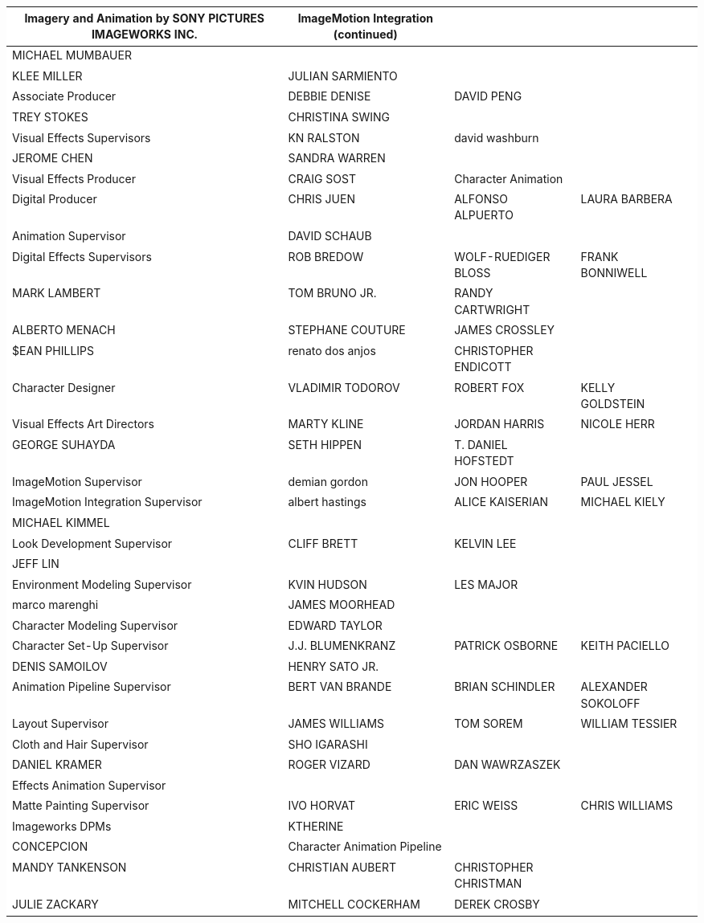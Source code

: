 | Imagery and Animation by SONY PICTURES IMAGEWORKS INC.   | ImageMotion Integration (continued)   |                       |                    |    |
|----------------------------------------------------------|---------------------------------------|-----------------------|--------------------|----|
| MICHAEL MUMBAUER                                         |                                       |                       |                    |    |
| KLEE MILLER                                              | JULIAN SARMIENTO                      |                       |                    |    |
| Associate Producer                                       | DEBBIE DENISE                         | DAVID PENG            |                    |    |
| TREY STOKES                                              | CHRISTINA SWING                       |                       |                    |    |
| Visual Effects Supervisors                               | KN RALSTON                            | david washburn        |                    |    |
| JEROME CHEN                                              | SANDRA WARREN                         |                       |                    |    |
| Visual Effects Producer                                  | CRAIG SOST                            | Character Animation   |                    |    |
| Digital Producer                                         | CHRIS JUEN                            | ALFONSO ALPUERTO      | LAURA BARBERA      |    |
| Animation Supervisor                                     | DAVID SCHAUB                          |                       |                    |    |
| Digital Effects Supervisors                              | ROB BREDOW                            | WOLF-RUEDIGER BLOSS   | FRANK BONNIWELL    |    |
| MARK LAMBERT                                             | TOM BRUNO JR.                         | RANDY CARTWRIGHT      |                    |    |
| ALBERTO MENACH                                           | STEPHANE COUTURE                      | JAMES CROSSLEY        |                    |    |
| $EAN PHILLIPS                                            | renato dos anjos                      | CHRISTOPHER ENDICOTT  |                    |    |
| Character Designer                                       | VLADIMIR TODOROV                      | ROBERT FOX            | KELLY GOLDSTEIN    |    |
| Visual Effects Art Directors                             | MARTY KLINE                           | JORDAN HARRIS         | NICOLE HERR        |    |
| GEORGE SUHAYDA                                           | SETH HIPPEN                           | T. DANIEL HOFSTEDT    |                    |    |
| ImageMotion Supervisor                                   | demian gordon                         | JON HOOPER            | PAUL JESSEL        |    |
| ImageMotion Integration Supervisor                       | albert hastings                       | ALICE KAISERIAN       | MICHAEL KIELY      |    |
| MICHAEL KIMMEL                                           |                                       |                       |                    |    |
| Look Development Supervisor                              | CLIFF BRETT                           | KELVIN LEE            |                    |    |
| JEFF LIN                                                 |                                       |                       |                    |    |
| Environment Modeling Supervisor                          | KVIN HUDSON                           | LES MAJOR             |                    |    |
| marco marenghi                                           | JAMES MOORHEAD                        |                       |                    |    |
| Character Modeling Supervisor                            | EDWARD TAYLOR                         |                       |                    |    |
| Character Set-Up Supervisor                              | J.J. BLUMENKRANZ                      | PATRICK OSBORNE       | KEITH PACIELLO     |    |
| DENIS SAMOILOV                                           | HENRY SATO JR.                        |                       |                    |    |
| Animation Pipeline Supervisor                            | BERT VAN BRANDE                       | BRIAN SCHINDLER       | ALEXANDER SOKOLOFF |    |
| Layout Supervisor                                        | JAMES WILLIAMS                        | TOM SOREM             | WILLIAM TESSIER    |    |
| Cloth and Hair Supervisor                                | SHO IGARASHI                          |                       |                    |    |
| DANIEL KRAMER                                            | ROGER VIZARD                          | DAN WAWRZASZEK        |                    |    |
| Effects Animation Supervisor                             |                                       |                       |                    |    |
| Matte Painting Supervisor                                | IVO HORVAT                            | ERIC WEISS            | CHRIS WILLIAMS     |    |
| Imageworks DPMs                                          | KTHERINE                              |                       |                    |    |
| CONCEPCION                                               | Character Animation Pipeline          |                       |                    |    |
| MANDY TANKENSON                                          | CHRISTIAN AUBERT                      | CHRISTOPHER CHRISTMAN |                    |    |
| JULIE ZACKARY                                            | MITCHELL COCKERHAM                    | DEREK CROSBY          |                    |    |